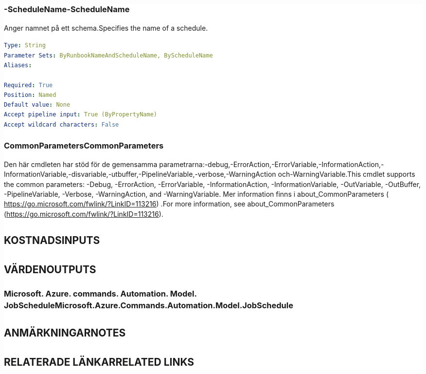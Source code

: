 ### <span data-ttu-id="19388-133">-ScheduleName</span><span class="sxs-lookup"><span data-stu-id="19388-133">-ScheduleName</span></span>
<span data-ttu-id="19388-134">Anger namnet på ett schema.</span><span class="sxs-lookup"><span data-stu-id="19388-134">Specifies the name of a schedule.</span></span>

```yaml
Type: String
Parameter Sets: ByRunbookNameAndScheduleName, ByScheduleName
Aliases: 

Required: True
Position: Named
Default value: None
Accept pipeline input: True (ByPropertyName)
Accept wildcard characters: False
```

### <span data-ttu-id="19388-135">CommonParameters</span><span class="sxs-lookup"><span data-stu-id="19388-135">CommonParameters</span></span>
<span data-ttu-id="19388-136">Den här cmdleten har stöd för de gemensamma parametrarna:-debug,-ErrorAction,-ErrorVariable,-InformationAction,-InformationVariable,-disvariable,-utbuffer,-PipelineVariable,-verbose,-WarningAction och-WarningVariable.</span><span class="sxs-lookup"><span data-stu-id="19388-136">This cmdlet supports the common parameters: -Debug, -ErrorAction, -ErrorVariable, -InformationAction, -InformationVariable, -OutVariable, -OutBuffer, -PipelineVariable, -Verbose, -WarningAction, and -WarningVariable.</span></span> <span data-ttu-id="19388-137">Mer information finns i about_CommonParameters ( https://go.microsoft.com/fwlink/?LinkID=113216) .</span><span class="sxs-lookup"><span data-stu-id="19388-137">For more information, see about_CommonParameters (https://go.microsoft.com/fwlink/?LinkID=113216).</span></span>

## <span data-ttu-id="19388-138">KOSTNADS</span><span class="sxs-lookup"><span data-stu-id="19388-138">INPUTS</span></span>

## <span data-ttu-id="19388-139">VÄRDEN</span><span class="sxs-lookup"><span data-stu-id="19388-139">OUTPUTS</span></span>

### <span data-ttu-id="19388-140">Microsoft. Azure. commands. Automation. Model. JobSchedule</span><span class="sxs-lookup"><span data-stu-id="19388-140">Microsoft.Azure.Commands.Automation.Model.JobSchedule</span></span>

## <span data-ttu-id="19388-141">ANMÄRKNINGAR</span><span class="sxs-lookup"><span data-stu-id="19388-141">NOTES</span></span>

## <span data-ttu-id="19388-142">RELATERADE LÄNKAR</span><span class="sxs-lookup"><span data-stu-id="19388-142">RELATED LINKS</span></span>
